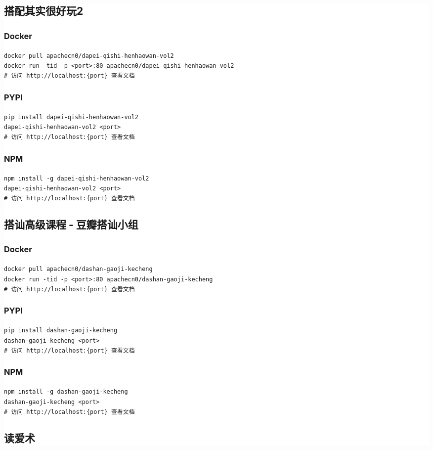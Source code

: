 ## 搭配其实很好玩2

### Docker

```
docker pull apachecn0/dapei-qishi-henhaowan-vol2
docker run -tid -p <port>:80 apachecn0/dapei-qishi-henhaowan-vol2
# 访问 http://localhost:{port} 查看文档
```

### PYPI

```
pip install dapei-qishi-henhaowan-vol2
dapei-qishi-henhaowan-vol2 <port>
# 访问 http://localhost:{port} 查看文档
```

### NPM

```
npm install -g dapei-qishi-henhaowan-vol2
dapei-qishi-henhaowan-vol2 <port>
# 访问 http://localhost:{port} 查看文档
```

## 搭讪高级课程 - 豆瓣搭讪小组

### Docker

```
docker pull apachecn0/dashan-gaoji-kecheng
docker run -tid -p <port>:80 apachecn0/dashan-gaoji-kecheng
# 访问 http://localhost:{port} 查看文档
```

### PYPI

```
pip install dashan-gaoji-kecheng
dashan-gaoji-kecheng <port>
# 访问 http://localhost:{port} 查看文档
```

### NPM

```
npm install -g dashan-gaoji-kecheng
dashan-gaoji-kecheng <port>
# 访问 http://localhost:{port} 查看文档
```

## 读爱术
